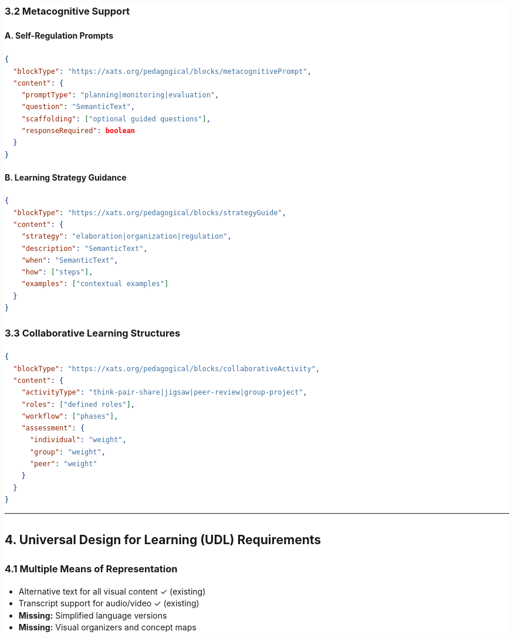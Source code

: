 ### 3.2 Metacognitive Support

#### A. Self-Regulation Prompts
```json
{
  "blockType": "https://xats.org/pedagogical/blocks/metacognitivePrompt",
  "content": {
    "promptType": "planning|monitoring|evaluation",
    "question": "SemanticText",
    "scaffolding": ["optional guided questions"],
    "responseRequired": boolean
  }
}
```

#### B. Learning Strategy Guidance
```json
{
  "blockType": "https://xats.org/pedagogical/blocks/strategyGuide",
  "content": {
    "strategy": "elaboration|organization|regulation",
    "description": "SemanticText",
    "when": "SemanticText",
    "how": ["steps"],
    "examples": ["contextual examples"]
  }
}
```

### 3.3 Collaborative Learning Structures

```json
{
  "blockType": "https://xats.org/pedagogical/blocks/collaborativeActivity",
  "content": {
    "activityType": "think-pair-share|jigsaw|peer-review|group-project",
    "roles": ["defined roles"],
    "workflow": ["phases"],
    "assessment": {
      "individual": "weight",
      "group": "weight",
      "peer": "weight"
    }
  }
}
```

---

## 4. Universal Design for Learning (UDL) Requirements

### 4.1 Multiple Means of Representation
- Alternative text for all visual content ✓ (existing)
- Transcript support for audio/video ✓ (existing)
- **Missing:** Simplified language versions
- **Missing:** Visual organizers and concept maps
